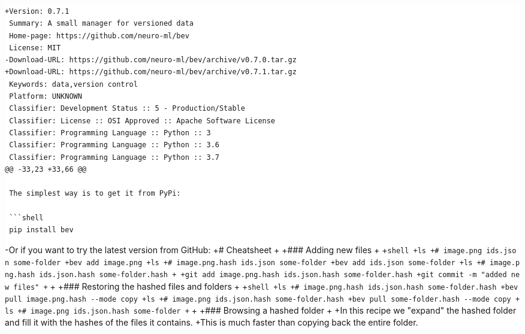 ```
+Version: 0.7.1
 Summary: A small manager for versioned data
 Home-page: https://github.com/neuro-ml/bev
 License: MIT
-Download-URL: https://github.com/neuro-ml/bev/archive/v0.7.0.tar.gz
+Download-URL: https://github.com/neuro-ml/bev/archive/v0.7.1.tar.gz
 Keywords: data,version control
 Platform: UNKNOWN
 Classifier: Development Status :: 5 - Production/Stable
 Classifier: License :: OSI Approved :: Apache Software License
 Classifier: Programming Language :: Python :: 3
 Classifier: Programming Language :: Python :: 3.6
 Classifier: Programming Language :: Python :: 3.7
@@ -33,23 +33,66 @@
 
 The simplest way is to get it from PyPi:
 
 ```shell
 pip install bev
 ```
 
-Or if you want to try the latest version from GitHub:
+# Cheatsheet
+
+### Adding new files
+
+```shell
+ls
+# image.png ids.json some-folder
+bev add image.png
+ls
+# image.png.hash ids.json some-folder
+bev add ids.json some-folder
+ls
+# image.png.hash ids.json.hash some-folder.hash
+
+git add image.png.hash ids.json.hash some-folder.hash
+git commit -m "added new files"
+```
+
+### Restoring the hashed files and folders
+
+```shell
+ls
+# image.png.hash ids.json.hash some-folder.hash
+bev pull image.png.hash --mode copy
+ls
+# image.png ids.json.hash some-folder.hash
+bev pull some-folder.hash --mode copy
+ls
+# image.png ids.json.hash some-folder
+```
+
+### Browsing a hashed folder
+
+In this recipe we "expand" the hashed folder and fill it with the hashes of the files it contains.
+This is much faster than copying back the entire folder.
 